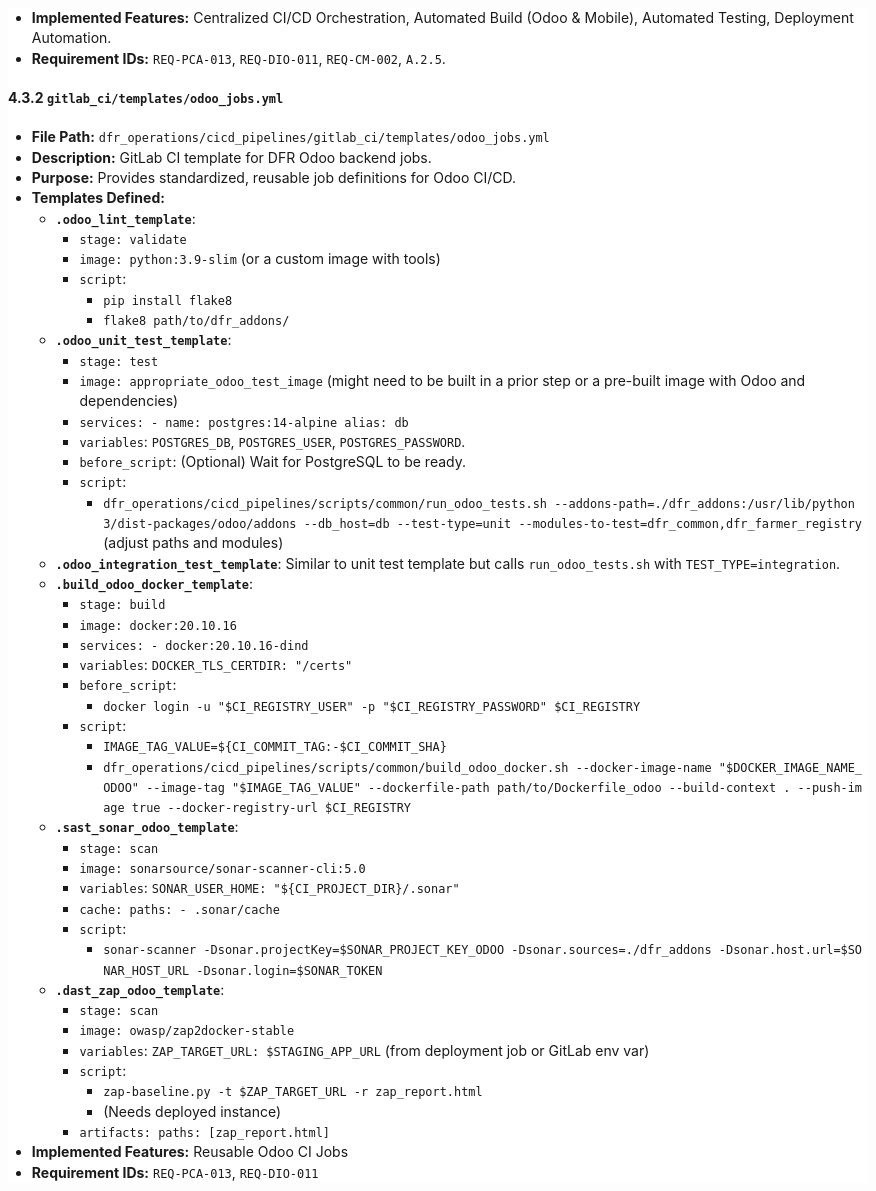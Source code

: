 *   **Implemented Features:** Centralized CI/CD Orchestration, Automated Build (Odoo & Mobile), Automated Testing, Deployment Automation.
*   **Requirement IDs:** `REQ-PCA-013`, `REQ-DIO-011`, `REQ-CM-002`, `A.2.5`.

#### 4.3.2 `gitlab_ci/templates/odoo_jobs.yml`
*   **File Path:** `dfr_operations/cicd_pipelines/gitlab_ci/templates/odoo_jobs.yml`
*   **Description:** GitLab CI template for DFR Odoo backend jobs.
*   **Purpose:** Provides standardized, reusable job definitions for Odoo CI/CD.
*   **Templates Defined:**
    *   **`.odoo_lint_template`**:
        *   `stage: validate`
        *   `image: python:3.9-slim` (or a custom image with tools)
        *   `script`:
            *   `pip install flake8`
            *   `flake8 path/to/dfr_addons/`
    *   **`.odoo_unit_test_template`**:
        *   `stage: test`
        *   `image: appropriate_odoo_test_image` (might need to be built in a prior step or a pre-built image with Odoo and dependencies)
        *   `services: - name: postgres:14-alpine alias: db`
        *   `variables`: `POSTGRES_DB`, `POSTGRES_USER`, `POSTGRES_PASSWORD`.
        *   `before_script`: (Optional) Wait for PostgreSQL to be ready.
        *   `script`:
            *   `dfr_operations/cicd_pipelines/scripts/common/run_odoo_tests.sh --addons-path=./dfr_addons:/usr/lib/python3/dist-packages/odoo/addons --db_host=db --test-type=unit --modules-to-test=dfr_common,dfr_farmer_registry` (adjust paths and modules)
    *   **`.odoo_integration_test_template`**: Similar to unit test template but calls `run_odoo_tests.sh` with `TEST_TYPE=integration`.
    *   **`.build_odoo_docker_template`**:
        *   `stage: build`
        *   `image: docker:20.10.16`
        *   `services: - docker:20.10.16-dind`
        *   `variables`: `DOCKER_TLS_CERTDIR: "/certs"`
        *   `before_script`:
            *   `docker login -u "$CI_REGISTRY_USER" -p "$CI_REGISTRY_PASSWORD" $CI_REGISTRY`
        *   `script`:
            *   `IMAGE_TAG_VALUE=${CI_COMMIT_TAG:-$CI_COMMIT_SHA}`
            *   `dfr_operations/cicd_pipelines/scripts/common/build_odoo_docker.sh --docker-image-name "$DOCKER_IMAGE_NAME_ODOO" --image-tag "$IMAGE_TAG_VALUE" --dockerfile-path path/to/Dockerfile_odoo --build-context . --push-image true --docker-registry-url $CI_REGISTRY`
    *   **`.sast_sonar_odoo_template`**:
        *   `stage: scan`
        *   `image: sonarsource/sonar-scanner-cli:5.0`
        *   `variables`: `SONAR_USER_HOME: "${CI_PROJECT_DIR}/.sonar"`
        *   `cache: paths: - .sonar/cache`
        *   `script`:
            *   `sonar-scanner -Dsonar.projectKey=$SONAR_PROJECT_KEY_ODOO -Dsonar.sources=./dfr_addons -Dsonar.host.url=$SONAR_HOST_URL -Dsonar.login=$SONAR_TOKEN`
    *   **`.dast_zap_odoo_template`**:
        *   `stage: scan`
        *   `image: owasp/zap2docker-stable`
        *   `variables`: `ZAP_TARGET_URL: $STAGING_APP_URL` (from deployment job or GitLab env var)
        *   `script`:
            *   `zap-baseline.py -t $ZAP_TARGET_URL -r zap_report.html`
            *   (Needs deployed instance)
        *   `artifacts: paths: [zap_report.html]`
*   **Implemented Features:** Reusable Odoo CI Jobs
*   **Requirement IDs:** `REQ-PCA-013`, `REQ-DIO-011`
